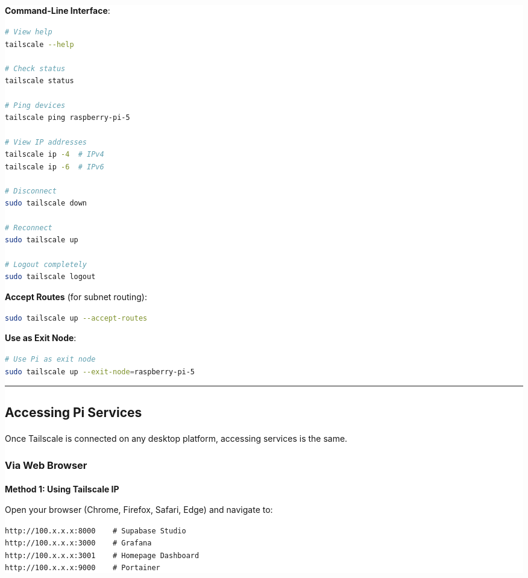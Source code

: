 **Command-Line Interface**:
```bash
# View help
tailscale --help

# Check status
tailscale status

# Ping devices
tailscale ping raspberry-pi-5

# View IP addresses
tailscale ip -4  # IPv4
tailscale ip -6  # IPv6

# Disconnect
sudo tailscale down

# Reconnect
sudo tailscale up

# Logout completely
sudo tailscale logout
```

**Accept Routes** (for subnet routing):
```bash
sudo tailscale up --accept-routes
```

**Use as Exit Node**:
```bash
# Use Pi as exit node
sudo tailscale up --exit-node=raspberry-pi-5
```

---

## Accessing Pi Services

Once Tailscale is connected on any desktop platform, accessing services is the same.

### Via Web Browser

**Method 1: Using Tailscale IP**

Open your browser (Chrome, Firefox, Safari, Edge) and navigate to:

```
http://100.x.x.x:8000    # Supabase Studio
http://100.x.x.x:3000    # Grafana
http://100.x.x.x:3001    # Homepage Dashboard
http://100.x.x.x:9000    # Portainer
```
